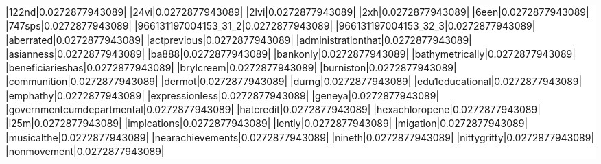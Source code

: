 |122nd|0.0272877943089|
|24vi|0.0272877943089|
|2lvi|0.0272877943089|
|2xh|0.0272877943089|
|6een|0.0272877943089|
|747sps|0.0272877943089|
|966131197004153_31_2|0.0272877943089|
|966131197004153_32_3|0.0272877943089|
|aberrated|0.0272877943089|
|actprevious|0.0272877943089|
|administrationthat|0.0272877943089|
|asianness|0.0272877943089|
|ba888|0.0272877943089|
|bankonly|0.0272877943089|
|bathymetrically|0.0272877943089|
|beneficiarieshas|0.0272877943089|
|brylcreem|0.0272877943089|
|burniston|0.0272877943089|
|communition|0.0272877943089|
|dermot|0.0272877943089|
|durng|0.0272877943089|
|edu1educational|0.0272877943089|
|emphathy|0.0272877943089|
|expressionless|0.0272877943089|
|geneya|0.0272877943089|
|governmentcumdepartmental|0.0272877943089|
|hatcredit|0.0272877943089|
|hexachloropene|0.0272877943089|
|i25m|0.0272877943089|
|implcations|0.0272877943089|
|lently|0.0272877943089|
|migation|0.0272877943089|
|musicalthe|0.0272877943089|
|nearachievements|0.0272877943089|
|nineth|0.0272877943089|
|nittygritty|0.0272877943089|
|nonmovement|0.0272877943089|